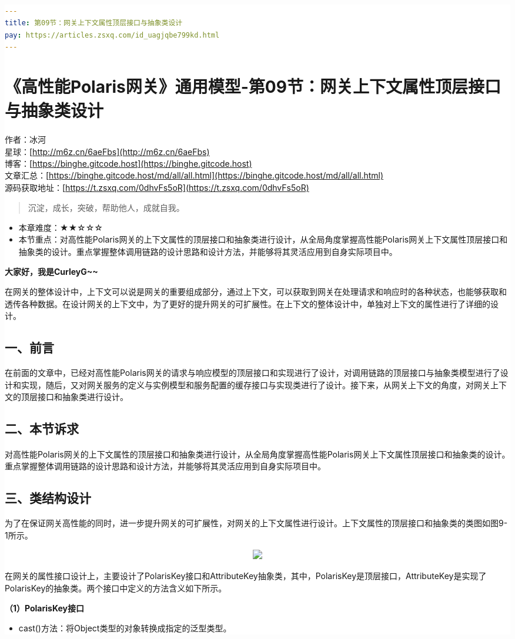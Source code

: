 ```yaml
---
title: 第09节：网关上下文属性顶层接口与抽象类设计
pay: https://articles.zsxq.com/id_uagjqbe799kd.html
---
```


# 《高性能Polaris网关》通用模型-第09节：网关上下文属性顶层接口与抽象类设计

作者：冰河
<br/>星球：[http://m6z.cn/6aeFbs](http://m6z.cn/6aeFbs)
<br/>博客：[https://binghe.gitcode.host](https://binghe.gitcode.host)
<br/>文章汇总：[https://binghe.gitcode.host/md/all/all.html](https://binghe.gitcode.host/md/all/all.html)
<br/>源码获取地址：[https://t.zsxq.com/0dhvFs5oR](https://t.zsxq.com/0dhvFs5oR)

> 沉淀，成长，突破，帮助他人，成就自我。

* 本章难度：★★☆☆☆
* 本节重点：对高性能Polaris网关的上下文属性的顶层接口和抽象类进行设计，从全局角度掌握高性能Polaris网关上下文属性顶层接口和抽象类的设计。重点掌握整体调用链路的设计思路和设计方法，并能够将其灵活应用到自身实际项目中。

**大家好，我是CurleyG~~**

在网关的整体设计中，上下文可以说是网关的重要组成部分，通过上下文，可以获取到网关在处理请求和响应时的各种状态，也能够获取和透传各种数据。在设计网关的上下文中，为了更好的提升网关的可扩展性。在上下文的整体设计中，单独对上下文的属性进行了详细的设计。

## 一、前言

在前面的文章中，已经对高性能Polaris网关的请求与响应模型的顶层接口和实现进行了设计，对调用链路的顶层接口与抽象类模型进行了设计和实现，随后，又对网关服务的定义与实例模型和服务配置的缓存接口与实现类进行了设计。接下来，从网关上下文的角度，对网关上下文的顶层接口和抽象类进行设计。

## 二、本节诉求

对高性能Polaris网关的上下文属性的顶层接口和抽象类进行设计，从全局角度掌握高性能Polaris网关上下文属性顶层接口和抽象类的设计。重点掌握整体调用链路的设计思路和设计方法，并能够将其灵活应用到自身实际项目中。

## 三、类结构设计

为了在保证网关高性能的同时，进一步提升网关的可扩展性，对网关的上下文属性进行设计。上下文属性的顶层接口和抽象类的类图如图9-1所示。

<div align="center">
    <img src="https://binghe.gitcode.host/images/project/gateway/2024-09-29-001.png?raw=true" width="70%">
    <br/>
</div>

在网关的属性接口设计上，主要设计了PolarisKey接口和AttributeKey抽象类，其中，PolarisKey是顶层接口，AttributeKey是实现了PolarisKey的抽象类。两个接口中定义的方法含义如下所示。

**（1）PolarisKey接口**

* cast()方法：将Object类型的对象转换成指定的泛型类型。
